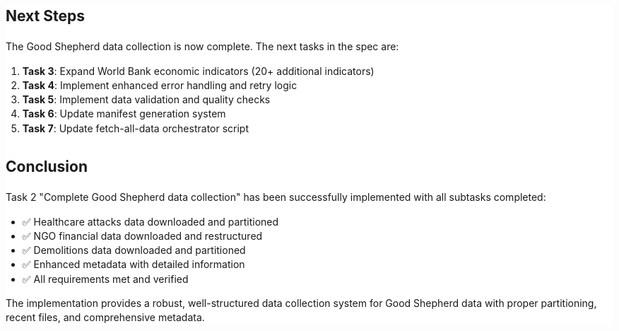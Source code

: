 ## Next Steps

The Good Shepherd data collection is now complete. The next tasks in the spec are:

1. **Task 3**: Expand World Bank economic indicators (20+ additional indicators)
2. **Task 4**: Implement enhanced error handling and retry logic
3. **Task 5**: Implement data validation and quality checks
4. **Task 6**: Update manifest generation system
5. **Task 7**: Update fetch-all-data orchestrator script

## Conclusion

Task 2 "Complete Good Shepherd data collection" has been successfully implemented with all subtasks completed:
- ✅ Healthcare attacks data downloaded and partitioned
- ✅ NGO financial data downloaded and restructured
- ✅ Demolitions data downloaded and partitioned
- ✅ Enhanced metadata with detailed information
- ✅ All requirements met and verified

The implementation provides a robust, well-structured data collection system for Good Shepherd data with proper partitioning, recent files, and comprehensive metadata.
